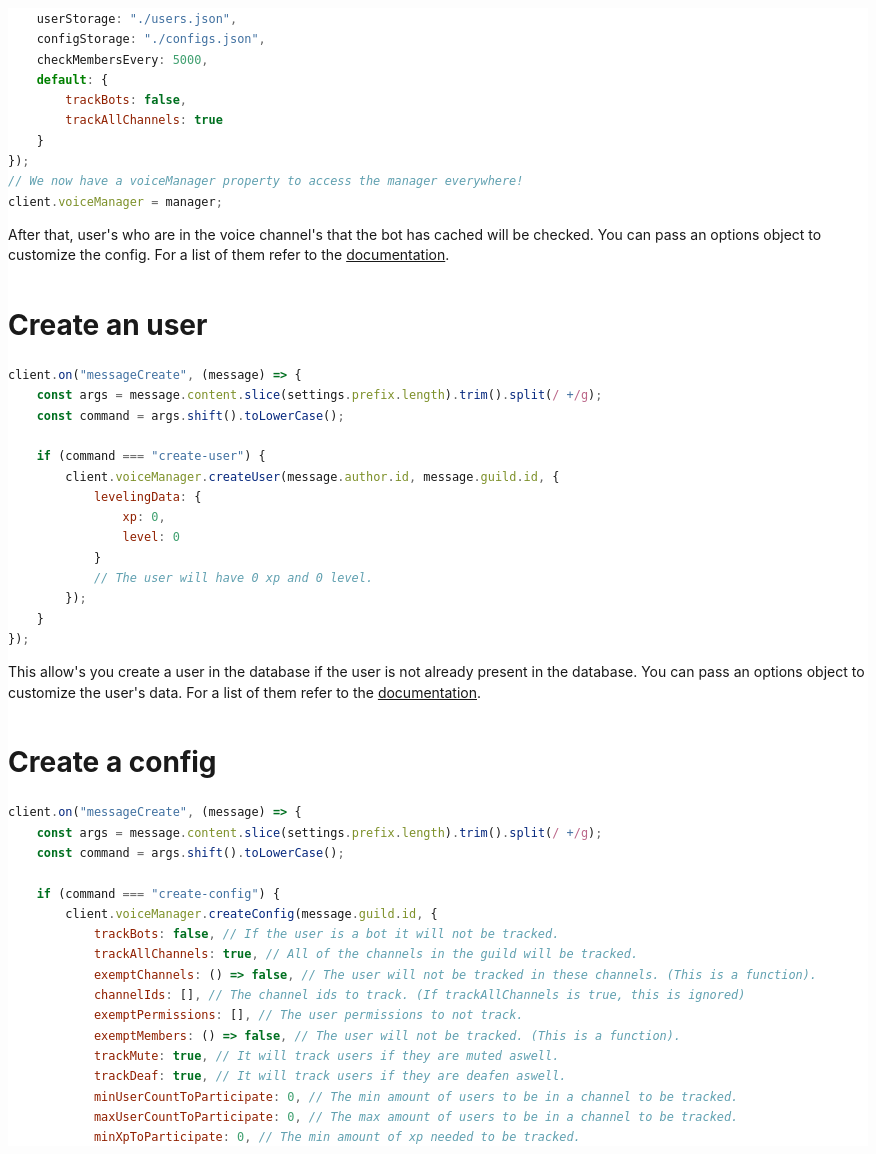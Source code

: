 ```js
    userStorage: "./users.json",
    configStorage: "./configs.json",
    checkMembersEvery: 5000,
    default: {
        trackBots: false,
        trackAllChannels: true
    }
});
// We now have a voiceManager property to access the manager everywhere!
client.voiceManager = manager;
```

After that, user's who are in the voice channel's that the bot has cached will be checked. You can pass an options object to customize the config. For a list of them refer to the [documentation](https://discord-voice.js.org/docs/main/master/typedef/VoiceManagerOptions).

# Create an user

```js
client.on("messageCreate", (message) => {
    const args = message.content.slice(settings.prefix.length).trim().split(/ +/g);
    const command = args.shift().toLowerCase();

    if (command === "create-user") {
        client.voiceManager.createUser(message.author.id, message.guild.id, {
            levelingData: {
                xp: 0,
                level: 0
            }
            // The user will have 0 xp and 0 level.
        });
    }
});
```

This allow's you create a user in the database if the user is not already present in the database. You can pass an options object to customize the user's data. For a list of them refer to the [documentation](https://discord-voice.js.org/docs/main/master/typedef/UserOptions).

# Create a config

```js
client.on("messageCreate", (message) => {
    const args = message.content.slice(settings.prefix.length).trim().split(/ +/g);
    const command = args.shift().toLowerCase();

    if (command === "create-config") {
        client.voiceManager.createConfig(message.guild.id, {
            trackBots: false, // If the user is a bot it will not be tracked.
            trackAllChannels: true, // All of the channels in the guild will be tracked.
            exemptChannels: () => false, // The user will not be tracked in these channels. (This is a function).
            channelIds: [], // The channel ids to track. (If trackAllChannels is true, this is ignored)
            exemptPermissions: [], // The user permissions to not track.
            exemptMembers: () => false, // The user will not be tracked. (This is a function).
            trackMute: true, // It will track users if they are muted aswell.
            trackDeaf: true, // It will track users if they are deafen aswell.
            minUserCountToParticipate: 0, // The min amount of users to be in a channel to be tracked.
            maxUserCountToParticipate: 0, // The max amount of users to be in a channel to be tracked.
            minXpToParticipate: 0, // The min amount of xp needed to be tracked.
```